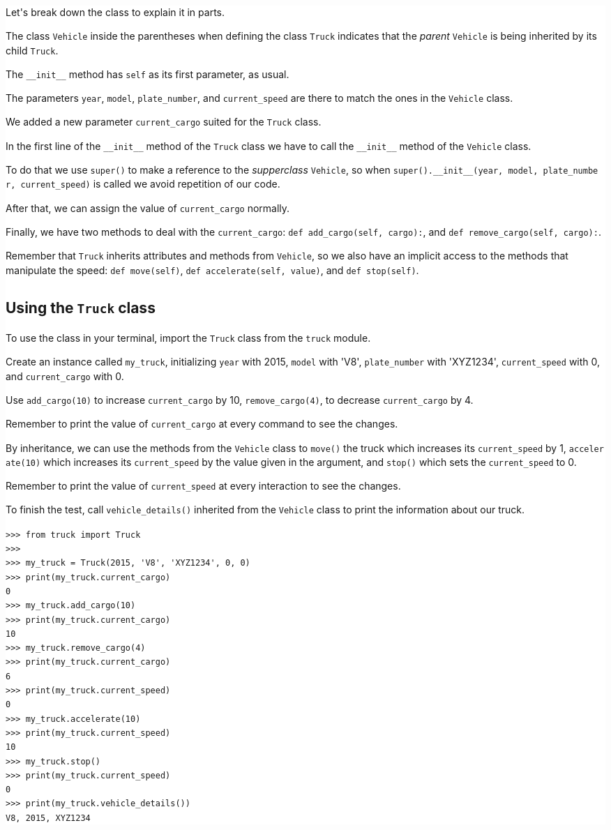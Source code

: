 
Let's break down the class to explain it in parts.

The class `Vehicle` inside the parentheses when defining the class `Truck` indicates that the _parent_ `Vehicle` is being inherited by its child `Truck`.

The `__init__` method has `self` as its first parameter, as usual.

The parameters `year`, `model`, `plate_number`, and `current_speed` are there to match the ones in the `Vehicle` class.

We added a new parameter `current_cargo` suited for the `Truck` class.

In the first line of the `__init__` method of the `Truck` class we have to call the `__init__` method of the `Vehicle` class.

To do that we use `super()` to make a reference to the _supperclass_ `Vehicle`, so when `super().__init__(year, model, plate_number, current_speed)` is called we avoid repetition of our code.

After that, we can assign the value of `current_cargo` normally.

Finally, we have two methods to deal with the `current_cargo`: `def add_cargo(self, cargo):`, and `def remove_cargo(self, cargo):`.

Remember that `Truck` inherits attributes and methods from `Vehicle`, so we also have an implicit access to the methods that manipulate the speed: `def move(self)`, `def accelerate(self, value)`, and `def stop(self)`.

Using the `Truck` class
-----------------------

To use the class in your terminal, import the `Truck` class from the `truck` module.

Create an instance called `my_truck`, initializing `year` with 2015, `model` with 'V8', `plate_number` with 'XYZ1234', `current_speed` with 0, and `current_cargo` with 0.

Use `add_cargo(10)` to increase `current_cargo` by 10, `remove_cargo(4)`, to decrease `current_cargo` by 4.

Remember to print the value of `current_cargo` at every command to see the changes.

By inheritance, we can use the methods from the `Vehicle` class to `move()` the truck which increases its `current_speed` by 1, `accelerate(10)` which increases its `current_speed` by the value given in the argument, and `stop()` which sets the `current_speed` to 0.

Remember to print the value of `current_speed` at every interaction to see the changes.

To finish the test, call `vehicle_details()` inherited from the `Vehicle` class to print the information about our truck.

    >>> from truck import Truck
    >>> 
    >>> my_truck = Truck(2015, 'V8', 'XYZ1234', 0, 0)
    >>> print(my_truck.current_cargo)
    0
    >>> my_truck.add_cargo(10)
    >>> print(my_truck.current_cargo)
    10
    >>> my_truck.remove_cargo(4)
    >>> print(my_truck.current_cargo)
    6
    >>> print(my_truck.current_speed)
    0
    >>> my_truck.accelerate(10)
    >>> print(my_truck.current_speed)
    10
    >>> my_truck.stop()
    >>> print(my_truck.current_speed)
    0
    >>> print(my_truck.vehicle_details())
    V8, 2015, XYZ1234
    